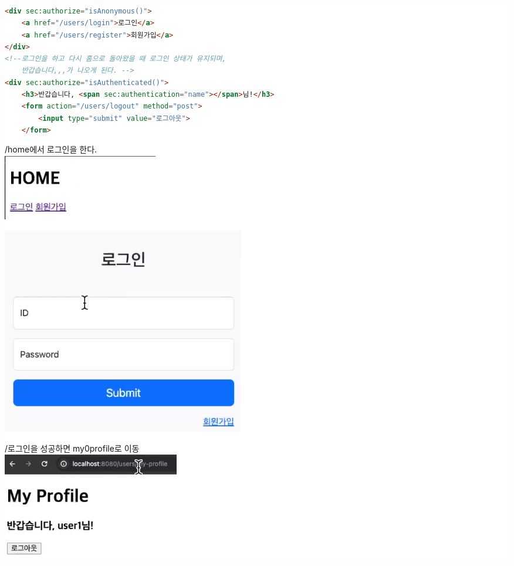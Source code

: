 ```html
<div sec:authorize="isAnonymous()">
    <a href="/users/login">로그인</a>
    <a href="/users/register">회원가입</a>
</div>
<!--로그인을 하고 다시 홈으로 돌아왔을 때 로그인 상태가 유지되며,
    반갑습니다,,,가 나오게 된다. -->
<div sec:authorize="isAuthenticated()">
    <h3>반갑습니다, <span sec:authentication="name"></span>님!</h3>
    <form action="/users/logout" method="post">
        <input type="submit" value="로그아웃">
    </form>
```

/home에서 로그인을 한다.  
![Alt text](image-5.png)

![Alt text](image-6.png)

/로그인을 성공하면 my0profile로 이동  
![Alt text](image-7.png)
